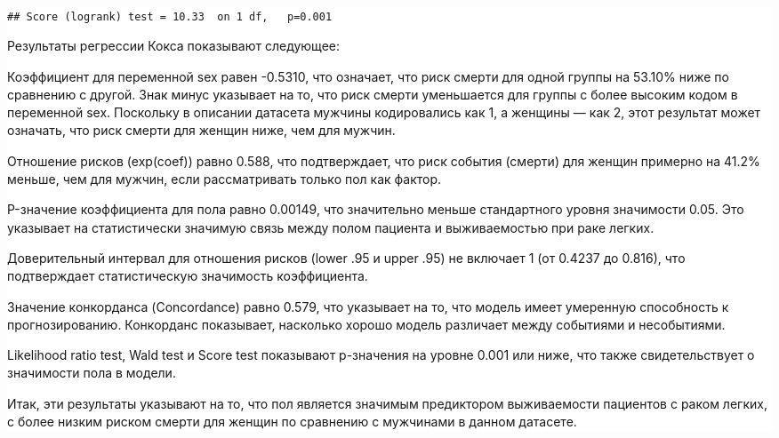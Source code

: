     ## Score (logrank) test = 10.33  on 1 df,   p=0.001

Результаты регрессии Кокса показывают следующее:

Коэффициент для переменной sex равен -0.5310, что означает, что риск
смерти для одной группы на 53.10% ниже по сравнению с другой. Знак минус
указывает на то, что риск смерти уменьшается для группы с более высоким
кодом в переменной sex. Поскольку в описании датасета мужчины
кодировались как 1, а женщины — как 2, этот результат может означать,
что риск смерти для женщин ниже, чем для мужчин.

Отношение рисков (exp(coef)) равно 0.588, что подтверждает, что риск
события (смерти) для женщин примерно на 41.2% меньше, чем для мужчин,
если рассматривать только пол как фактор.

P-значение коэффициента для пола равно 0.00149, что значительно меньше
стандартного уровня значимости 0.05. Это указывает на статистически
значимую связь между полом пациента и выживаемостью при раке легких.

Доверительный интервал для отношения рисков (lower .95 и upper .95) не
включает 1 (от 0.4237 до 0.816), что подтверждает статистическую
значимость коэффициента.

Значение конкорданса (Concordance) равно 0.579, что указывает на то, что
модель имеет умеренную способность к прогнозированию. Конкорданс
показывает, насколько хорошо модель различает между событиями и
несобытиями.

Likelihood ratio test, Wald test и Score test показывают p-значения на
уровне 0.001 или ниже, что также свидетельствует о значимости пола в
модели.

Итак, эти результаты указывают на то, что пол является значимым
предиктором выживаемости пациентов с раком легких, с более низким риском
смерти для женщин по сравнению с мужчинами в данном датасете.
